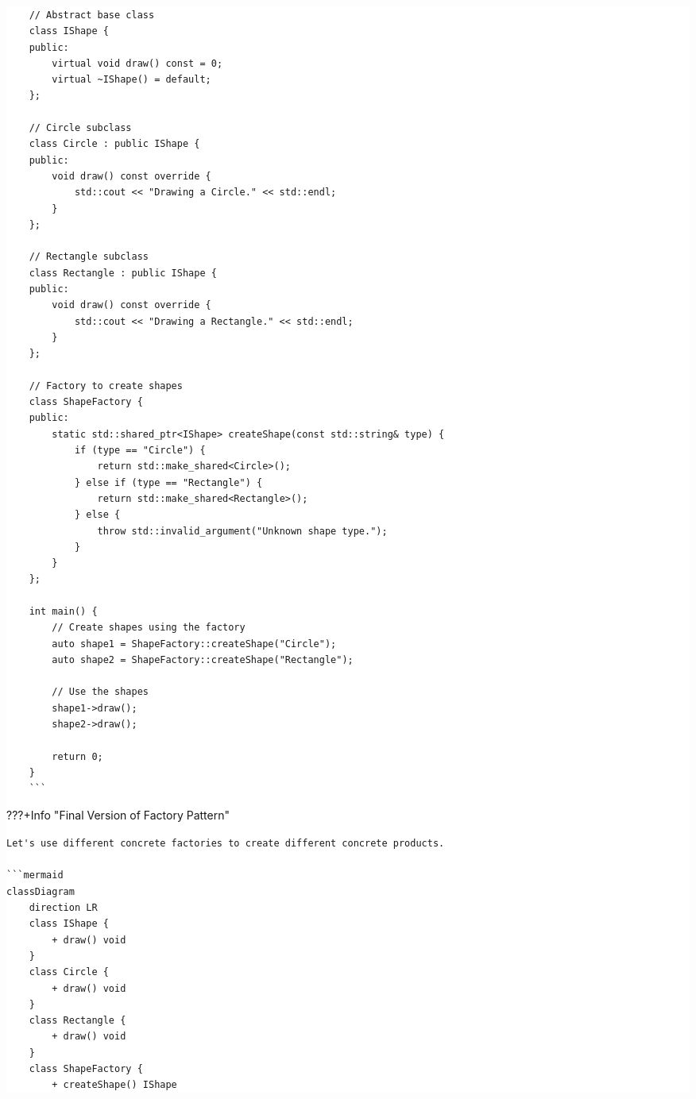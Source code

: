         // Abstract base class
        class IShape {
        public:
            virtual void draw() const = 0;
            virtual ~IShape() = default;
        };

        // Circle subclass
        class Circle : public IShape {
        public:
            void draw() const override {
                std::cout << "Drawing a Circle." << std::endl;
            }
        };

        // Rectangle subclass
        class Rectangle : public IShape {
        public:
            void draw() const override {
                std::cout << "Drawing a Rectangle." << std::endl;
            }
        };

        // Factory to create shapes
        class ShapeFactory {
        public:
            static std::shared_ptr<IShape> createShape(const std::string& type) {
                if (type == "Circle") {
                    return std::make_shared<Circle>();
                } else if (type == "Rectangle") {
                    return std::make_shared<Rectangle>();
                } else {
                    throw std::invalid_argument("Unknown shape type.");
                }
            }
        };

        int main() {
            // Create shapes using the factory
            auto shape1 = ShapeFactory::createShape("Circle");
            auto shape2 = ShapeFactory::createShape("Rectangle");

            // Use the shapes
            shape1->draw();
            shape2->draw();

            return 0;
        }
        ```

???+Info "Final Version of Factory Pattern"

    Let's use different concrete factories to create different concrete products.

    ```mermaid
    classDiagram
        direction LR
        class IShape {
            + draw() void
        }
        class Circle {
            + draw() void
        }
        class Rectangle {
            + draw() void
        }
        class ShapeFactory {
            + createShape() IShape